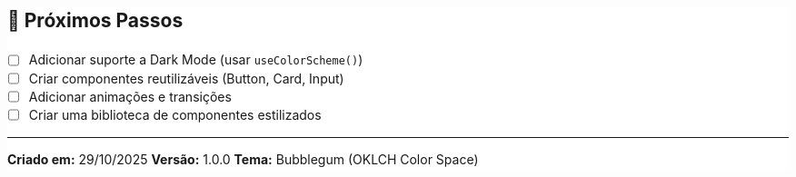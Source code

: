 ## 🚀 Próximos Passos

- [ ] Adicionar suporte a Dark Mode (usar `useColorScheme()`)
- [ ] Criar componentes reutilizáveis (Button, Card, Input)
- [ ] Adicionar animações e transições
- [ ] Criar uma biblioteca de componentes estilizados

---

**Criado em:** 29/10/2025
**Versão:** 1.0.0
**Tema:** Bubblegum (OKLCH Color Space)
